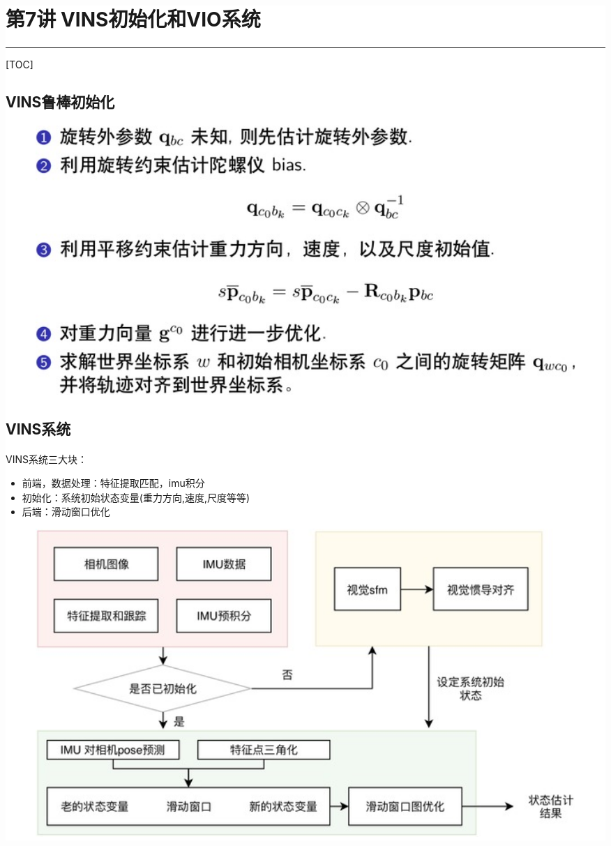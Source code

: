 # 第7讲 VINS初始化和VIO系统

-----

[TOC]

## VINS鲁棒初始化

<p align="center">
  <img src="images/ch07_visual_imu_align.jpg" style="width:90%;"/>
</p>

## VINS系统

VINS系统三大块：
* 前端，数据处理：特征提取匹配，imu积分
* 初始化：系统初始状态变量(重力方向,速度,尺度等等)
* 后端：滑动窗口优化

<p align="center">
  <img src="images/ch07_vins.jpg" style="width:90%;"/>
</p>

